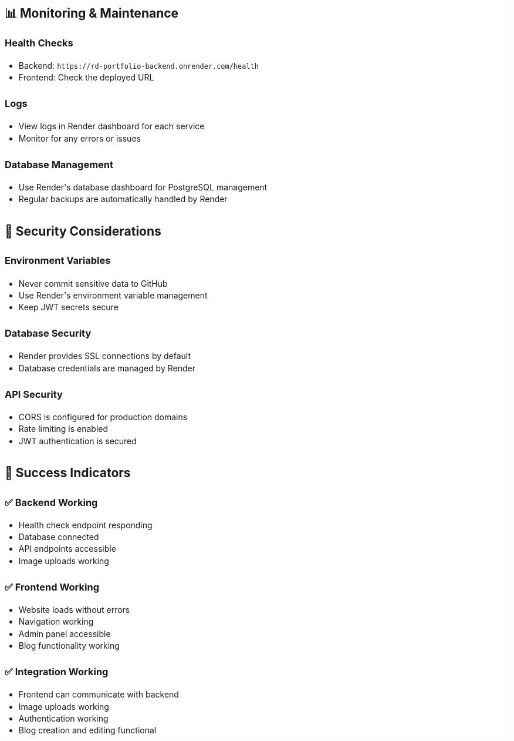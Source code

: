 ## 📊 Monitoring & Maintenance

### Health Checks
- Backend: `https://rd-portfolio-backend.onrender.com/health`
- Frontend: Check the deployed URL

### Logs
- View logs in Render dashboard for each service
- Monitor for any errors or issues

### Database Management
- Use Render's database dashboard for PostgreSQL management
- Regular backups are automatically handled by Render

## 🔐 Security Considerations

### Environment Variables
- Never commit sensitive data to GitHub
- Use Render's environment variable management
- Keep JWT secrets secure

### Database Security
- Render provides SSL connections by default
- Database credentials are managed by Render

### API Security
- CORS is configured for production domains
- Rate limiting is enabled
- JWT authentication is secured

## 🎯 Success Indicators

### ✅ **Backend Working**
- Health check endpoint responding
- Database connected
- API endpoints accessible
- Image uploads working

### ✅ **Frontend Working**
- Website loads without errors
- Navigation working
- Admin panel accessible
- Blog functionality working

### ✅ **Integration Working**
- Frontend can communicate with backend
- Image uploads working
- Authentication working
- Blog creation and editing functional
